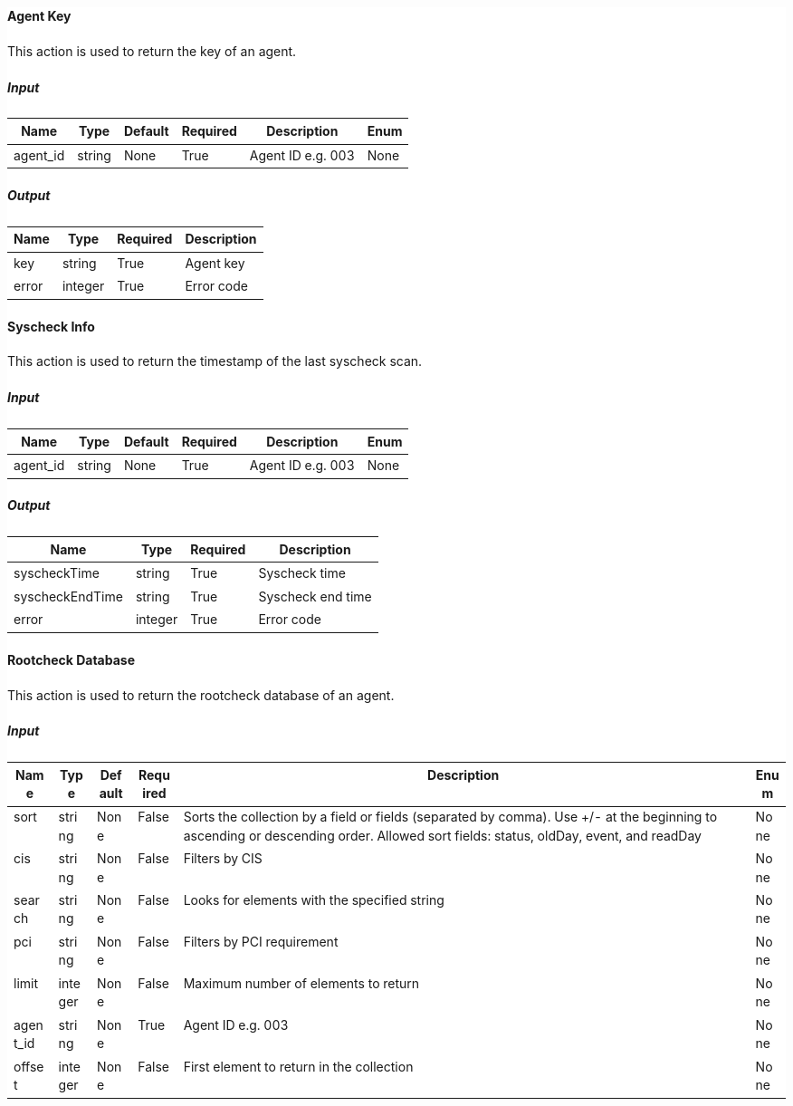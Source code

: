 #### Agent Key

This action is used to return the key of an agent.

##### Input

|Name|Type|Default|Required|Description|Enum|
|----|----|-------|--------|-----------|----|
|agent_id|string|None|True|Agent ID e.g. 003|None|

##### Output

|Name|Type|Required|Description|
|----|----|--------|-----------|
|key|string|True|Agent key|
|error|integer|True|Error code|

#### Syscheck Info

This action is used to return the timestamp of the last syscheck scan.

##### Input

|Name|Type|Default|Required|Description|Enum|
|----|----|-------|--------|-----------|----|
|agent_id|string|None|True|Agent ID e.g. 003|None|

##### Output

|Name|Type|Required|Description|
|----|----|--------|-----------|
|syscheckTime|string|True|Syscheck time|
|syscheckEndTime|string|True|Syscheck end time|
|error|integer|True|Error code|

#### Rootcheck Database

This action is used to return the rootcheck database of an agent.

##### Input

|Name|Type|Default|Required|Description|Enum|
|----|----|-------|--------|-----------|----|
|sort|string|None|False|Sorts the collection by a field or fields (separated by comma). Use +/- at the beginning to ascending or descending order. Allowed sort fields: status, oldDay, event, and readDay|None|
|cis|string|None|False|Filters by CIS|None|
|search|string|None|False|Looks for elements with the specified string|None|
|pci|string|None|False|Filters by PCI requirement|None|
|limit|integer|None|False|Maximum number of elements to return|None|
|agent_id|string|None|True|Agent ID e.g. 003|None|
|offset|integer|None|False|First element to return in the collection|None|
